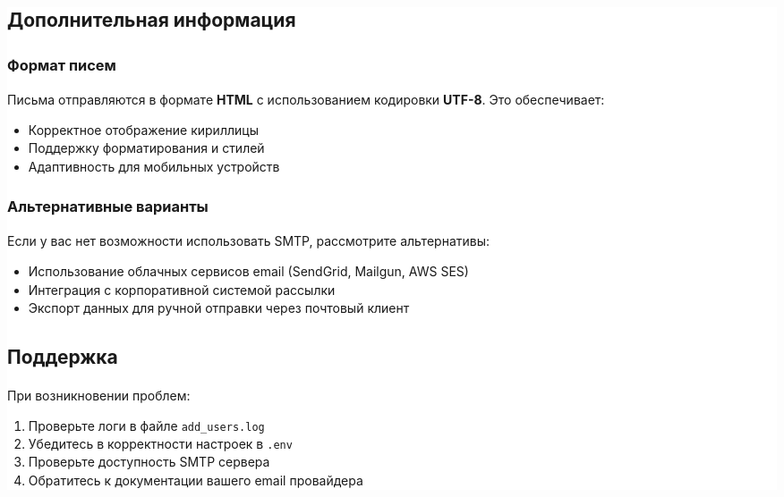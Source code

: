 ## Дополнительная информация

### Формат писем

Письма отправляются в формате **HTML** с использованием кодировки **UTF-8**. Это обеспечивает:
- Корректное отображение кириллицы
- Поддержку форматирования и стилей
- Адаптивность для мобильных устройств

### Альтернативные варианты

Если у вас нет возможности использовать SMTP, рассмотрите альтернативы:
- Использование облачных сервисов email (SendGrid, Mailgun, AWS SES)
- Интеграция с корпоративной системой рассылки
- Экспорт данных для ручной отправки через почтовый клиент

## Поддержка

При возникновении проблем:
1. Проверьте логи в файле `add_users.log`
2. Убедитесь в корректности настроек в `.env`
3. Проверьте доступность SMTP сервера
4. Обратитесь к документации вашего email провайдера


